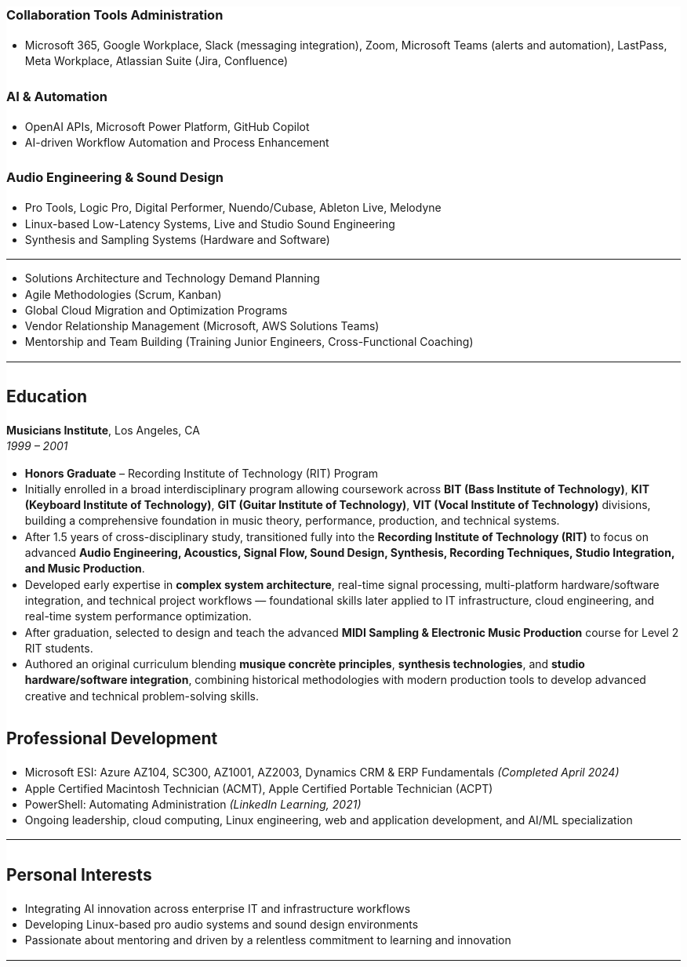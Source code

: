 ### Collaboration Tools Administration
- Microsoft 365, Google Workplace, Slack (messaging integration), Zoom, Microsoft Teams (alerts and automation), LastPass, Meta Workplace, Atlassian Suite (Jira, Confluence)

### AI & Automation
- OpenAI APIs, Microsoft Power Platform, GitHub Copilot
- AI-driven Workflow Automation and Process Enhancement

### Audio Engineering & Sound Design
- Pro Tools, Logic Pro, Digital Performer, Nuendo/Cubase, Ableton Live, Melodyne
- Linux-based Low-Latency Systems, Live and Studio Sound Engineering
- Synthesis and Sampling Systems (Hardware and Software)

---

- Solutions Architecture and Technology Demand Planning
- Agile Methodologies (Scrum, Kanban)
- Global Cloud Migration and Optimization Programs
- Vendor Relationship Management (Microsoft, AWS Solutions Teams)
- Mentorship and Team Building (Training Junior Engineers, Cross-Functional Coaching)

---

## Education

**Musicians Institute**, Los Angeles, CA  
*1999 – 2001*  
- **Honors Graduate** – Recording Institute of Technology (RIT) Program
- Initially enrolled in a broad interdisciplinary program allowing coursework across **BIT (Bass Institute of Technology)**, **KIT (Keyboard Institute of Technology)**, **GIT (Guitar Institute of Technology)**, **VIT (Vocal Institute of Technology)** divisions, building a comprehensive foundation in music theory, performance, production, and technical systems.
- After 1.5 years of cross-disciplinary study, transitioned fully into the **Recording Institute of Technology (RIT)** to focus on advanced **Audio Engineering, Acoustics, Signal Flow, Sound Design, Synthesis, Recording Techniques, Studio Integration, and Music Production**.
- Developed early expertise in **complex system architecture**, real-time signal processing, multi-platform hardware/software integration, and technical project workflows — foundational skills later applied to IT infrastructure, cloud engineering, and real-time system performance optimization.
- After graduation, selected to design and teach the advanced **MIDI Sampling & Electronic Music Production** course for Level 2 RIT students.
- Authored an original curriculum blending **musique concrète principles**, **synthesis technologies**, and **studio hardware/software integration**, combining historical methodologies with modern production tools to develop advanced creative and technical problem-solving skills.

## Professional Development

- Microsoft ESI: Azure AZ104, SC300, AZ1001, AZ2003, Dynamics CRM & ERP Fundamentals *(Completed April 2024)*
- Apple Certified Macintosh Technician (ACMT), Apple Certified Portable Technician (ACPT)
- PowerShell: Automating Administration *(LinkedIn Learning, 2021)*
- Ongoing leadership, cloud computing, Linux engineering, web and application development, and AI/ML specialization

---

## Personal Interests

- Integrating AI innovation across enterprise IT and infrastructure workflows
- Developing Linux-based pro audio systems and sound design environments
- Passionate about mentoring and driven by a relentless commitment to learning and innovation

---
